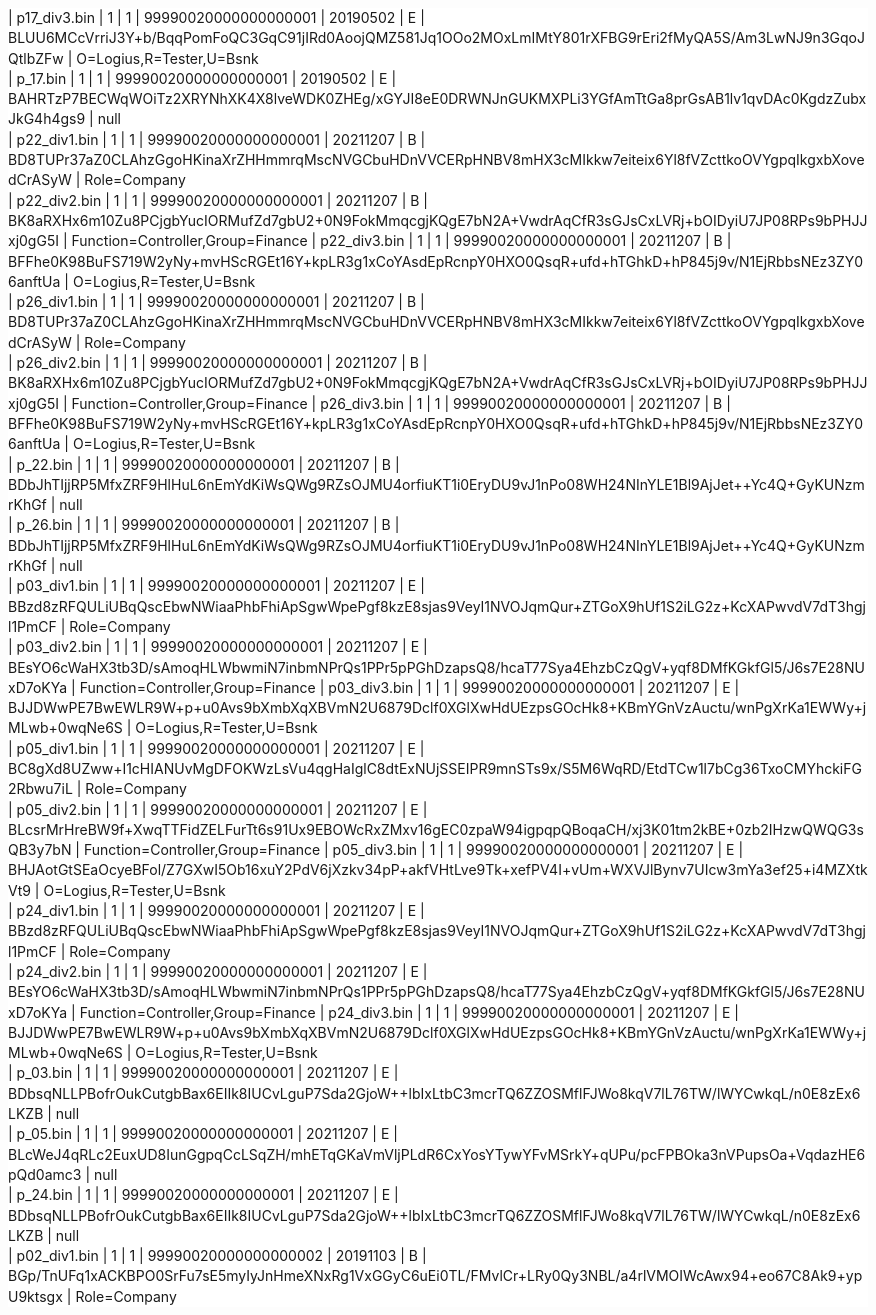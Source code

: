 | p17_div3.bin     | 1             | 1                   | 99990020000000000001 | 20190502               | E    | BLUU6MCcVrriJ3Y+b/BqqPomFoQC3GqC91jIRd0AoojQMZ581Jq1OOo2MOxLmIMtY801rXFBG9rEri2fMyQA5S/Am3LwNJ9n3GqoJQtlbZFw | O=Logius,R=Tester,U=Bsnk          
| p_17.bin         | 1             | 1                   | 99990020000000000001 | 20190502               | E    | BAHRTzP7BECWqWOiTz2XRYNhXK4X8lveWDK0ZHEg/xGYJI8eE0DRWNJnGUKMXPLi3YGfAmTtGa8prGsAB1lv1qvDAc0KgdzZubxJkG4h4gs9 | null                              
| p22_div1.bin     | 1             | 1                   | 99990020000000000001 | 20211207               | B    | BD8TUPr37aZ0CLAhzGgoHKinaXrZHHmmrqMscNVGCbuHDnVVCERpHNBV8mHX3cMIkkw7eiteix6Yl8fVZcttkoOVYgpqIkgxbXovedCrASyW | Role=Company                      
| p22_div2.bin     | 1             | 1                   | 99990020000000000001 | 20211207               | B    | BK8aRXHx6m10Zu8PCjgbYucIORMufZd7gbU2+0N9FokMmqcgjKQgE7bN2A+VwdrAqCfR3sGJsCxLVRj+bOIDyiU7JP08RPs9bPHJJxj0gG5I | Function=Controller,Group=Finance 
| p22_div3.bin     | 1             | 1                   | 99990020000000000001 | 20211207               | B    | BFFhe0K98BuFS719W2yNy+mvHScRGEt16Y+kpLR3g1xCoYAsdEpRcnpY0HXO0QsqR+ufd+hTGhkD+hP845j9v/N1EjRbbsNEz3ZY06anftUa | O=Logius,R=Tester,U=Bsnk          
| p26_div1.bin     | 1             | 1                   | 99990020000000000001 | 20211207               | B    | BD8TUPr37aZ0CLAhzGgoHKinaXrZHHmmrqMscNVGCbuHDnVVCERpHNBV8mHX3cMIkkw7eiteix6Yl8fVZcttkoOVYgpqIkgxbXovedCrASyW | Role=Company                      
| p26_div2.bin     | 1             | 1                   | 99990020000000000001 | 20211207               | B    | BK8aRXHx6m10Zu8PCjgbYucIORMufZd7gbU2+0N9FokMmqcgjKQgE7bN2A+VwdrAqCfR3sGJsCxLVRj+bOIDyiU7JP08RPs9bPHJJxj0gG5I | Function=Controller,Group=Finance 
| p26_div3.bin     | 1             | 1                   | 99990020000000000001 | 20211207               | B    | BFFhe0K98BuFS719W2yNy+mvHScRGEt16Y+kpLR3g1xCoYAsdEpRcnpY0HXO0QsqR+ufd+hTGhkD+hP845j9v/N1EjRbbsNEz3ZY06anftUa | O=Logius,R=Tester,U=Bsnk          
| p_22.bin         | 1             | 1                   | 99990020000000000001 | 20211207               | B    | BDbJhTIjjRP5MfxZRF9HlHuL6nEmYdKiWsQWg9RZsOJMU4orfiuKT1i0EryDU9vJ1nPo08WH24NInYLE1Bl9AjJet++Yc4Q+GyKUNzmrKhGf | null                              
| p_26.bin         | 1             | 1                   | 99990020000000000001 | 20211207               | B    | BDbJhTIjjRP5MfxZRF9HlHuL6nEmYdKiWsQWg9RZsOJMU4orfiuKT1i0EryDU9vJ1nPo08WH24NInYLE1Bl9AjJet++Yc4Q+GyKUNzmrKhGf | null                              
| p03_div1.bin     | 1             | 1                   | 99990020000000000001 | 20211207               | E    | BBzd8zRFQULiUBqQscEbwNWiaaPhbFhiApSgwWpePgf8kzE8sjas9VeyI1NVOJqmQur+ZTGoX9hUf1S2iLG2z+KcXAPwvdV7dT3hgjl1PmCF | Role=Company                      
| p03_div2.bin     | 1             | 1                   | 99990020000000000001 | 20211207               | E    | BEsYO6cWaHX3tb3D/sAmoqHLWbwmiN7inbmNPrQs1PPr5pPGhDzapsQ8/hcaT77Sya4EhzbCzQgV+yqf8DMfKGkfGl5/J6s7E28NUxD7oKYa | Function=Controller,Group=Finance 
| p03_div3.bin     | 1             | 1                   | 99990020000000000001 | 20211207               | E    | BJJDWwPE7BwEWLR9W+p+u0Avs9bXmbXqXBVmN2U6879Dclf0XGlXwHdUEzpsGOcHk8+KBmYGnVzAuctu/wnPgXrKa1EWWy+jMLwb+0wqNe6S | O=Logius,R=Tester,U=Bsnk          
| p05_div1.bin     | 1             | 1                   | 99990020000000000001 | 20211207               | E    | BC8gXd8UZww+I1cHIANUvMgDFOKWzLsVu4qgHaIglC8dtExNUjSSEIPR9mnSTs9x/S5M6WqRD/EtdTCw1l7bCg36TxoCMYhckiFG2Rbwu7iL | Role=Company                      
| p05_div2.bin     | 1             | 1                   | 99990020000000000001 | 20211207               | E    | BLcsrMrHreBW9f+XwqTTFidZELFurTt6s91Ux9EBOWcRxZMxv16gEC0zpaW94igpqpQBoqaCH/xj3K01tm2kBE+0zb2IHzwQWQG3sQB3y7bN | Function=Controller,Group=Finance 
| p05_div3.bin     | 1             | 1                   | 99990020000000000001 | 20211207               | E    | BHJAotGtSEaOcyeBFol/Z7GXwI5Ob16xuY2PdV6jXzkv34pP+akfVHtLve9Tk+xefPV4I+vUm+WXVJlBynv7UIcw3mYa3ef25+i4MZXtkVt9 | O=Logius,R=Tester,U=Bsnk          
| p24_div1.bin     | 1             | 1                   | 99990020000000000001 | 20211207               | E    | BBzd8zRFQULiUBqQscEbwNWiaaPhbFhiApSgwWpePgf8kzE8sjas9VeyI1NVOJqmQur+ZTGoX9hUf1S2iLG2z+KcXAPwvdV7dT3hgjl1PmCF | Role=Company                      
| p24_div2.bin     | 1             | 1                   | 99990020000000000001 | 20211207               | E    | BEsYO6cWaHX3tb3D/sAmoqHLWbwmiN7inbmNPrQs1PPr5pPGhDzapsQ8/hcaT77Sya4EhzbCzQgV+yqf8DMfKGkfGl5/J6s7E28NUxD7oKYa | Function=Controller,Group=Finance 
| p24_div3.bin     | 1             | 1                   | 99990020000000000001 | 20211207               | E    | BJJDWwPE7BwEWLR9W+p+u0Avs9bXmbXqXBVmN2U6879Dclf0XGlXwHdUEzpsGOcHk8+KBmYGnVzAuctu/wnPgXrKa1EWWy+jMLwb+0wqNe6S | O=Logius,R=Tester,U=Bsnk          
| p_03.bin         | 1             | 1                   | 99990020000000000001 | 20211207               | E    | BDbsqNLLPBofrOukCutgbBax6EIIk8IUCvLguP7Sda2GjoW++lbIxLtbC3mcrTQ6ZZOSMflFJWo8kqV7lL76TW/lWYCwkqL/n0E8zEx6LKZB | null                              
| p_05.bin         | 1             | 1                   | 99990020000000000001 | 20211207               | E    | BLcWeJ4qRLc2EuxUD8IunGgpqCcLSqZH/mhETqGKaVmVljPLdR6CxYosYTywYFvMSrkY+qUPu/pcFPBOka3nVPupsOa+VqdazHE6pQd0amc3 | null                              
| p_24.bin         | 1             | 1                   | 99990020000000000001 | 20211207               | E    | BDbsqNLLPBofrOukCutgbBax6EIIk8IUCvLguP7Sda2GjoW++lbIxLtbC3mcrTQ6ZZOSMflFJWo8kqV7lL76TW/lWYCwkqL/n0E8zEx6LKZB | null                              
| p02_div1.bin     | 1             | 1                   | 99990020000000000002 | 20191103               | B    | BGp/TnUFq1xACKBPO0SrFu7sE5myIyJnHmeXNxRg1VxGGyC6uEi0TL/FMvlCr+LRy0Qy3NBL/a4rlVMOIWcAwx94+eo67C8Ak9+ypU9ktsgx | Role=Company                      